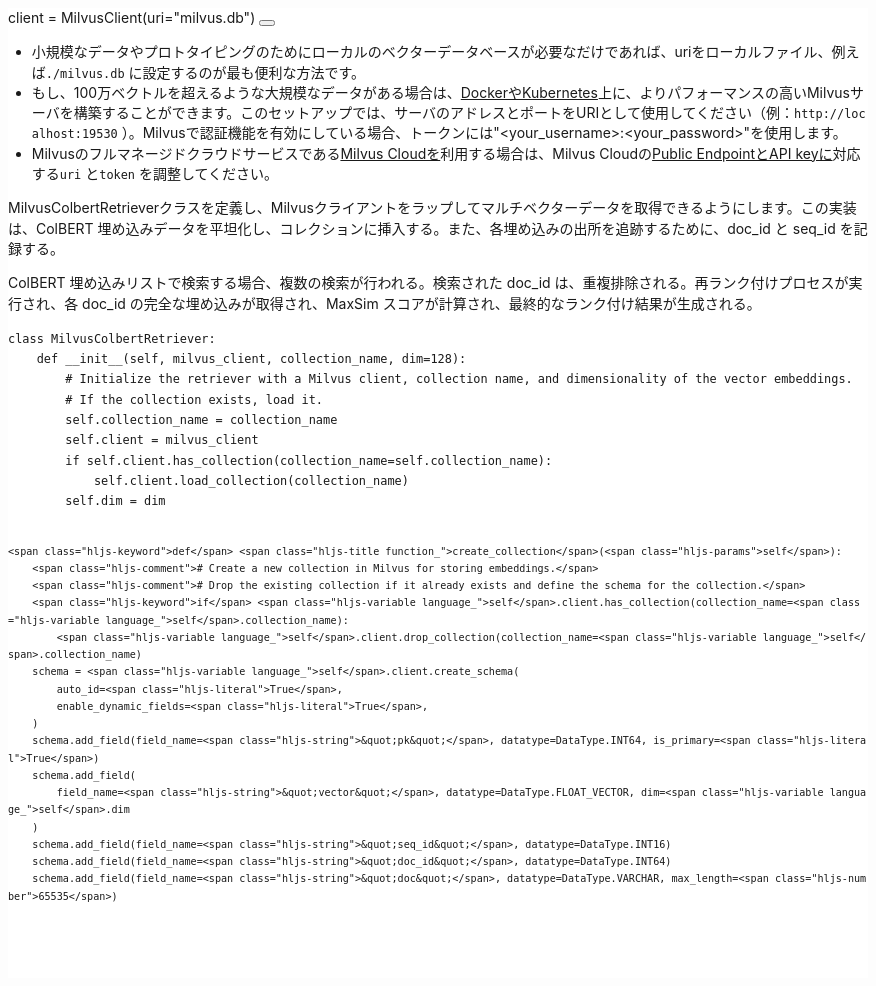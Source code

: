 client = <span class="hljs-title class_">MilvusClient</span>(uri=<span class="hljs-string">&quot;milvus.db&quot;</span>)
<button class="copy-code-btn"></button></code></pre>
<div class="alert note">
<ul>
<li>小規模なデータやプロトタイピングのためにローカルのベクターデータベースが必要なだけであれば、uriをローカルファイル、例えば<code translate="no">./milvus.db</code> に設定するのが最も便利な方法です。</li>
<li>もし、100万ベクトルを超えるような大規模なデータがある場合は、<a href="https://milvus.io/docs/quickstart.md">DockerやKubernetes</a>上に、よりパフォーマンスの高いMilvusサーバを構築することができます。このセットアップでは、サーバのアドレスとポートをURIとして使用してください（例：<code translate="no">http://localhost:19530</code> ）。Milvusで認証機能を有効にしている場合、トークンには"&lt;your_username&gt;:&lt;your_password&gt;"を使用します。</li>
<li>Milvusのフルマネージドクラウドサービスである<a href="https://zilliz.com/cloud">Milvus Cloudを</a>利用する場合は、Milvus Cloudの<a href="https://docs.zilliz.com/docs/on-zilliz-cloud-console#cluster-details">Public EndpointとAPI keyに</a>対応する<code translate="no">uri</code> と<code translate="no">token</code> を調整してください。</li>
</ul>
</div>
<p>MilvusColbertRetrieverクラスを定義し、Milvusクライアントをラップしてマルチベクターデータを取得できるようにします。この実装は、ColBERT 埋め込みデータを平坦化し、コレクションに挿入する。また、各埋め込みの出所を追跡するために、doc_id と seq_id を記録する。</p>
<p>ColBERT 埋め込みリストで検索する場合、複数の検索が行われる。検索された doc_id は、重複排除される。再ランク付けプロセスが実行され、各 doc_id の完全な埋め込みが取得され、MaxSim スコアが計算され、最終的なランク付け結果が生成される。</p>
<pre><code translate="no" class="language-python"><span class="hljs-keyword">class</span> <span class="hljs-title class_">MilvusColbertRetriever</span>:
    <span class="hljs-keyword">def</span> <span class="hljs-title function_">__init__</span>(<span class="hljs-params">self, milvus_client, collection_name, dim=<span class="hljs-number">128</span></span>):
        <span class="hljs-comment"># Initialize the retriever with a Milvus client, collection name, and dimensionality of the vector embeddings.</span>
        <span class="hljs-comment"># If the collection exists, load it.</span>
        <span class="hljs-variable language_">self</span>.collection_name = collection_name
        <span class="hljs-variable language_">self</span>.client = milvus_client
        <span class="hljs-keyword">if</span> <span class="hljs-variable language_">self</span>.client.has_collection(collection_name=<span class="hljs-variable language_">self</span>.collection_name):
            <span class="hljs-variable language_">self</span>.client.load_collection(collection_name)
        <span class="hljs-variable language_">self</span>.dim = dim

    <span class="hljs-keyword">def</span> <span class="hljs-title function_">create_collection</span>(<span class="hljs-params">self</span>):
        <span class="hljs-comment"># Create a new collection in Milvus for storing embeddings.</span>
        <span class="hljs-comment"># Drop the existing collection if it already exists and define the schema for the collection.</span>
        <span class="hljs-keyword">if</span> <span class="hljs-variable language_">self</span>.client.has_collection(collection_name=<span class="hljs-variable language_">self</span>.collection_name):
            <span class="hljs-variable language_">self</span>.client.drop_collection(collection_name=<span class="hljs-variable language_">self</span>.collection_name)
        schema = <span class="hljs-variable language_">self</span>.client.create_schema(
            auto_id=<span class="hljs-literal">True</span>,
            enable_dynamic_fields=<span class="hljs-literal">True</span>,
        )
        schema.add_field(field_name=<span class="hljs-string">&quot;pk&quot;</span>, datatype=DataType.INT64, is_primary=<span class="hljs-literal">True</span>)
        schema.add_field(
            field_name=<span class="hljs-string">&quot;vector&quot;</span>, datatype=DataType.FLOAT_VECTOR, dim=<span class="hljs-variable language_">self</span>.dim
        )
        schema.add_field(field_name=<span class="hljs-string">&quot;seq_id&quot;</span>, datatype=DataType.INT16)
        schema.add_field(field_name=<span class="hljs-string">&quot;doc_id&quot;</span>, datatype=DataType.INT64)
        schema.add_field(field_name=<span class="hljs-string">&quot;doc&quot;</span>, datatype=DataType.VARCHAR, max_length=<span class="hljs-number">65535</span>)
